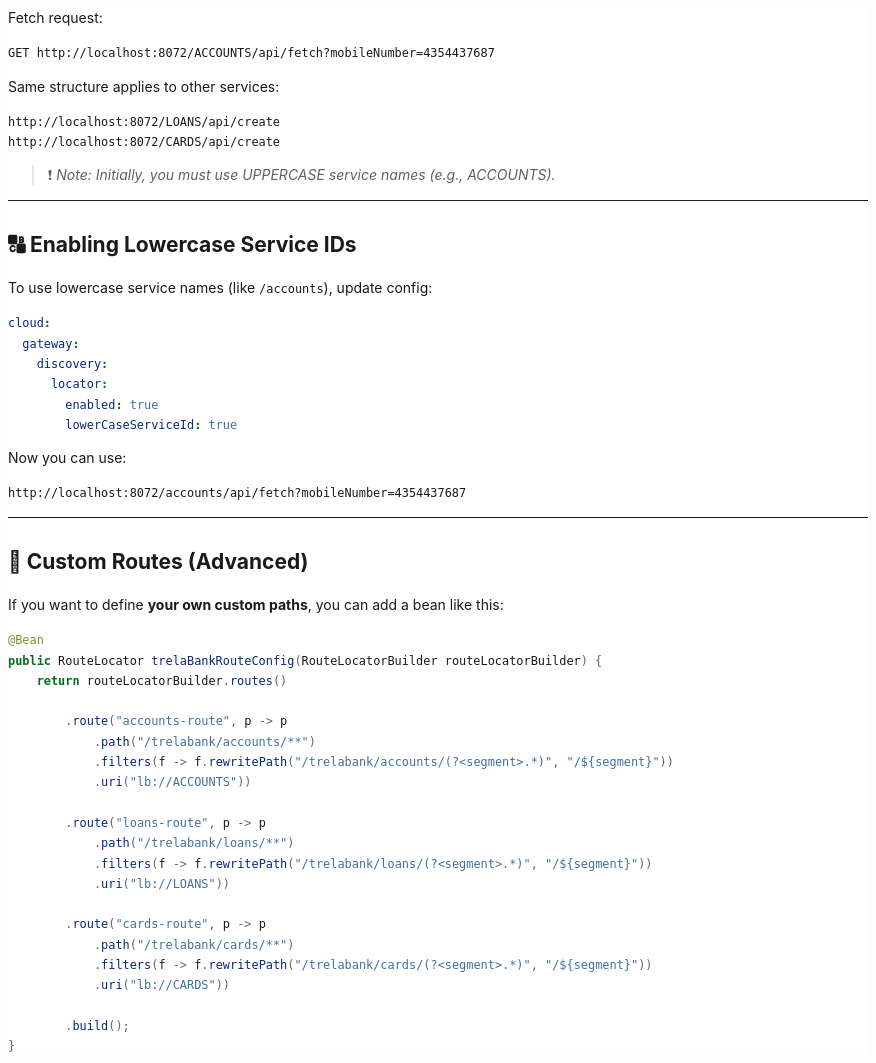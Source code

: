 Fetch request:

```
GET http://localhost:8072/ACCOUNTS/api/fetch?mobileNumber=4354437687
```

Same structure applies to other services:

```
http://localhost:8072/LOANS/api/create
http://localhost:8072/CARDS/api/create
```

> ❗ *Note: Initially, you must use UPPERCASE service names (e.g., ACCOUNTS).*

---

## 🔠 Enabling Lowercase Service IDs

To use lowercase service names (like `/accounts`), update config:

```yaml
cloud:
  gateway:
    discovery:
      locator:
        enabled: true
        lowerCaseServiceId: true
```

Now you can use:

```
http://localhost:8072/accounts/api/fetch?mobileNumber=4354437687
```

---

## 🔁 Custom Routes (Advanced)

If you want to define **your own custom paths**, you can add a bean like this:

```java
@Bean
public RouteLocator trelaBankRouteConfig(RouteLocatorBuilder routeLocatorBuilder) {
    return routeLocatorBuilder.routes()

        .route("accounts-route", p -> p
            .path("/trelabank/accounts/**")
            .filters(f -> f.rewritePath("/trelabank/accounts/(?<segment>.*)", "/${segment}"))
            .uri("lb://ACCOUNTS"))

        .route("loans-route", p -> p
            .path("/trelabank/loans/**")
            .filters(f -> f.rewritePath("/trelabank/loans/(?<segment>.*)", "/${segment}"))
            .uri("lb://LOANS"))

        .route("cards-route", p -> p
            .path("/trelabank/cards/**")
            .filters(f -> f.rewritePath("/trelabank/cards/(?<segment>.*)", "/${segment}"))
            .uri("lb://CARDS"))

        .build();
}
```
